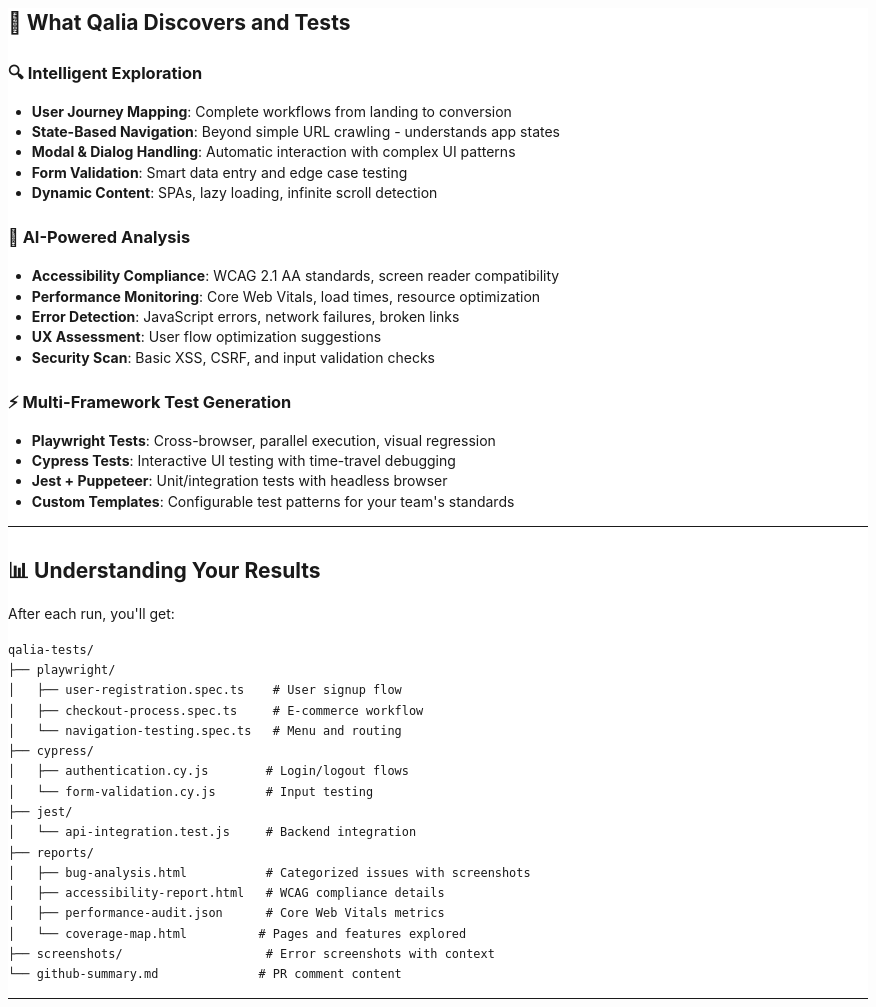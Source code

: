 
## 🎯 What Qalia Discovers and Tests

### 🔍 **Intelligent Exploration**
- **User Journey Mapping**: Complete workflows from landing to conversion
- **State-Based Navigation**: Beyond simple URL crawling - understands app states
- **Modal & Dialog Handling**: Automatic interaction with complex UI patterns
- **Form Validation**: Smart data entry and edge case testing
- **Dynamic Content**: SPAs, lazy loading, infinite scroll detection

### 🧠 **AI-Powered Analysis**
- **Accessibility Compliance**: WCAG 2.1 AA standards, screen reader compatibility
- **Performance Monitoring**: Core Web Vitals, load times, resource optimization
- **Error Detection**: JavaScript errors, network failures, broken links
- **UX Assessment**: User flow optimization suggestions
- **Security Scan**: Basic XSS, CSRF, and input validation checks

### ⚡ **Multi-Framework Test Generation**
- **Playwright Tests**: Cross-browser, parallel execution, visual regression
- **Cypress Tests**: Interactive UI testing with time-travel debugging
- **Jest + Puppeteer**: Unit/integration tests with headless browser
- **Custom Templates**: Configurable test patterns for your team's standards

---

## 📊 Understanding Your Results

After each run, you'll get:

```
qalia-tests/
├── playwright/
│   ├── user-registration.spec.ts    # User signup flow
│   ├── checkout-process.spec.ts     # E-commerce workflow  
│   └── navigation-testing.spec.ts   # Menu and routing
├── cypress/
│   ├── authentication.cy.js        # Login/logout flows
│   └── form-validation.cy.js       # Input testing
├── jest/
│   └── api-integration.test.js     # Backend integration
├── reports/
│   ├── bug-analysis.html           # Categorized issues with screenshots
│   ├── accessibility-report.html   # WCAG compliance details
│   ├── performance-audit.json      # Core Web Vitals metrics
│   └── coverage-map.html          # Pages and features explored
├── screenshots/                    # Error screenshots with context
└── github-summary.md              # PR comment content
```

---
